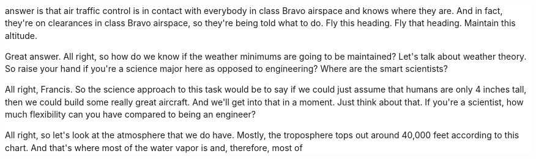   <span m="169260">answer</span> <span m="169650">is</span> <span m="169800">that</span>
  <span m="169980">air</span> <span m="170100">traffic</span> <span m="170460">control</span>
  <span m="171720">is</span> <span m="171870">in</span> <span m="171960">contact</span>
  <span m="172470">with</span> <span m="172590">everybody</span> <span m="173010">in</span>
  <span m="173100">class</span> <span m="173370">Bravo</span> <span m="173730">airspace</span>
  <span m="174840">and</span> <span m="175380">knows</span> <span m="175620">where</span>
  <span m="175770">they</span> <span m="175920">are.</span> <span m="176350">And</span>
  <span m="176640">in</span> <span m="176760">fact,</span> <span m="177000">they're</span>
  <span m="177140">on</span> <span m="177290">clearances</span> <span m="177600">in</span>
  <span m="177820">class</span> <span m="177930">Bravo</span> <span m="178490">airspace,</span>
  <span m="178930">so</span> <span m="179070">they're</span> <span m="179220">being</span>
  <span m="179430">told</span> <span m="179640">what</span> <span m="179760">to</span>
  <span m="179880">do.</span> <span m="180060">Fly</span> <span m="180330">this</span>
  <span m="180510">heading.</span> <span m="180750">Fly</span> <span m="181000">that</span>
  <span m="181170">heading.</span> <span m="181860">Maintain</span> <span m="182250">this</span>
  <span m="182430">altitude.</span></p><p><span m="183490">Great</span> <span m="183720">answer.</span>
  <span m="184740">All</span> <span m="184800">right,</span> <span m="185280">so</span>
  <span m="185610">how</span> <span m="185730">do</span> <span m="185820">we</span>
  <span m="185910">know</span> <span m="186090">if</span> <span m="186210">the</span>
  <span m="186300">weather</span> <span m="186540">minimums</span> <span m="187080">are</span>
  <span m="187260">going</span> <span m="187560">to</span> <span m="187680">be</span>
  <span m="187830">maintained?</span> <span m="189120">Let's</span> <span m="189330">talk</span>
  <span m="189540">about</span> <span m="189810">weather</span> <span m="190080">theory.</span>
  <span m="192010">So</span> <span m="192150">raise</span> <span m="192420">your</span>
  <span m="192510">hand</span> <span m="192780">if</span> <span m="192870">you're</span>
  <span m="193170">a</span> <span m="193440">science</span> <span m="194070">major</span>
  <span m="194430">here</span> <span m="194670">as</span> <span m="194820">opposed</span>
  <span m="195090">to</span> <span m="195210">engineering?</span> <span m="196570">Where</span>
  <span m="196790">are</span> <span m="196970">the</span> <span m="197100">smart</span>
  <span m="197430">scientists?</span></p><p><span m="198210">All</span> <span m="198300">right,</span>
  <span m="198990">Francis.</span> <span m="201660">So</span> <span m="201900">the</span>
  <span m="201990">science</span> <span m="202470">approach</span> <span m="203910">to</span>
  <span m="204060">this</span> <span m="204300">task</span> <span m="204930">would</span>
  <span m="205140">be</span> <span m="205290">to</span> <span m="205380">say</span>
  <span m="208650">if</span> <span m="208800">we</span> <span m="208950">could</span>
  <span m="209100">just</span> <span m="210210">assume</span> <span m="210660">that</span>
  <span m="210810">humans</span> <span m="212100">are</span> <span m="212220">only</span>
  <span m="213800">4</span> <span m="214160">inches</span> <span m="214520">tall,</span>
  <span m="215930">then</span> <span m="216260">we</span> <span m="216410">could</span>
  <span m="216560">build</span> <span m="216800">some</span> <span m="216980">really</span>
  <span m="217220">great</span> <span m="217430">aircraft.</span> <span m="219970">And</span>
  <span m="220090">we'll</span> <span m="220180">get</span> <span m="220360">into</span>
  <span m="220540">that</span> <span m="221590">in</span> <span m="221710">a</span>
  <span m="221770">moment.</span> <span m="222120">Just</span> <span m="222310">think</span>
  <span m="222520">about</span> <span m="222790">that.</span> <span m="223100">If</span>
  <span m="223200">you're</span> <span m="223240">a</span> <span m="223300">scientist,</span>
  <span m="225550">how</span> <span m="225670">much</span> <span m="225880">flexibility</span>
  <span m="226570">can</span> <span m="226750">you</span> <span m="226900">have</span>
  <span m="227230">compared</span> <span m="227590">to</span> <span m="228550">being</span>
  <span m="228790">an</span> <span m="228880">engineer?</span></p><p><span m="230440">All</span>
  <span m="230500">right,</span> <span m="230950">so</span> <span m="231220">let's</span>
  <span m="231460">look</span> <span m="231670">at</span> <span m="231760">the</span>
  <span m="232510">atmosphere</span> <span m="233170">that</span> <span m="233320">we</span>
  <span m="233440">do</span> <span m="233680">have.</span> <span m="235960">Mostly,</span>
  <span m="236740">the</span> <span m="236890">troposphere</span> <span m="237520">tops</span>
  <span m="237880">out</span> <span m="238030">around</span> <span m="238300">40,000</span>
  <span m="238960">feet</span> <span m="239920">according</span> <span m="240220">to</span>
  <span m="240310">this</span> <span m="240940">chart.</span> <span m="242140">And</span>
  <span m="243340">that's</span> <span m="243640">where</span> <span m="243760">most</span>
  <span m="244030">of</span> <span m="244090">the</span> <span m="244540">water</span>
  <span m="244870">vapor</span> <span m="245200">is</span> <span m="245500">and,</span>
  <span m="245620">therefore,</span> <span m="246970">most</span> <span m="247270">of</span>